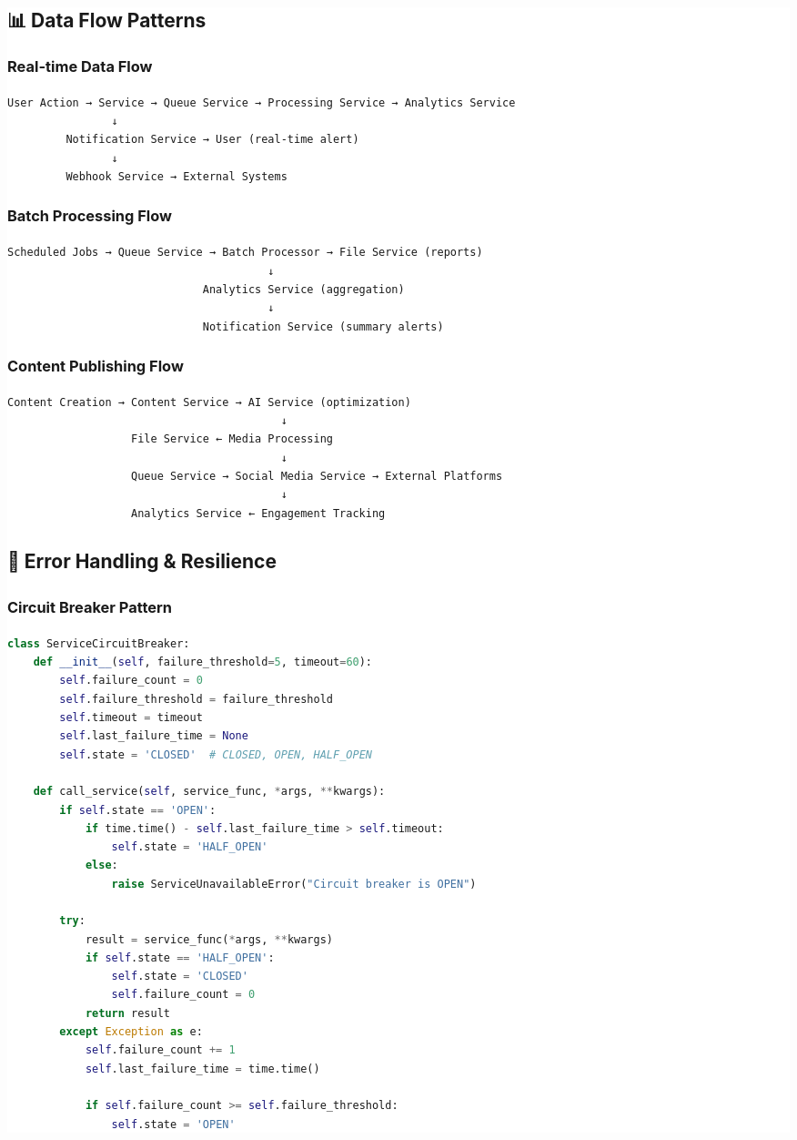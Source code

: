 ## 📊 Data Flow Patterns

### Real-time Data Flow
```
User Action → Service → Queue Service → Processing Service → Analytics Service
                ↓
         Notification Service → User (real-time alert)
                ↓
         Webhook Service → External Systems
```

### Batch Processing Flow
```
Scheduled Jobs → Queue Service → Batch Processor → File Service (reports)
                                        ↓
                              Analytics Service (aggregation)
                                        ↓
                              Notification Service (summary alerts)
```

### Content Publishing Flow
```
Content Creation → Content Service → AI Service (optimization)
                                          ↓
                   File Service ← Media Processing
                                          ↓
                   Queue Service → Social Media Service → External Platforms
                                          ↓
                   Analytics Service ← Engagement Tracking
```

## 🚨 Error Handling & Resilience

### Circuit Breaker Pattern
```python
class ServiceCircuitBreaker:
    def __init__(self, failure_threshold=5, timeout=60):
        self.failure_count = 0
        self.failure_threshold = failure_threshold
        self.timeout = timeout
        self.last_failure_time = None
        self.state = 'CLOSED'  # CLOSED, OPEN, HALF_OPEN
    
    def call_service(self, service_func, *args, **kwargs):
        if self.state == 'OPEN':
            if time.time() - self.last_failure_time > self.timeout:
                self.state = 'HALF_OPEN'
            else:
                raise ServiceUnavailableError("Circuit breaker is OPEN")
        
        try:
            result = service_func(*args, **kwargs)
            if self.state == 'HALF_OPEN':
                self.state = 'CLOSED'
                self.failure_count = 0
            return result
        except Exception as e:
            self.failure_count += 1
            self.last_failure_time = time.time()
            
            if self.failure_count >= self.failure_threshold:
                self.state = 'OPEN'
```
